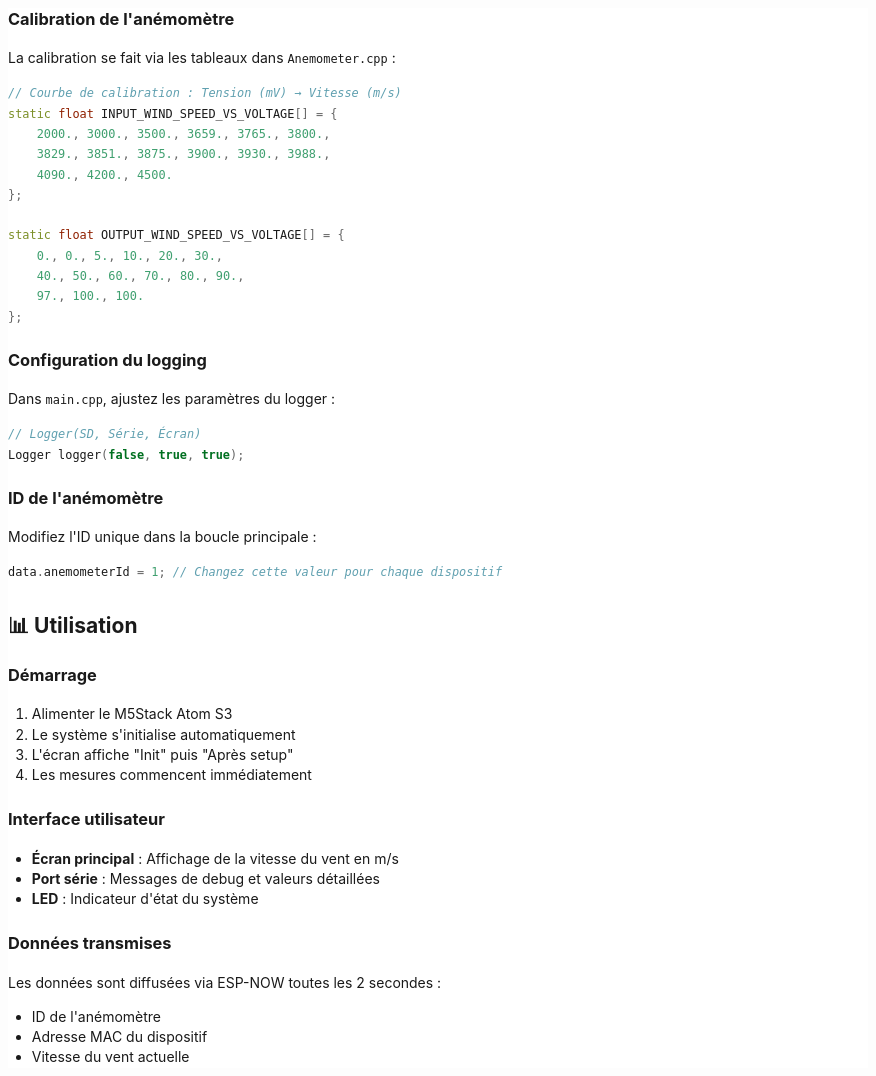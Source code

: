 ### Calibration de l'anémomètre

La calibration se fait via les tableaux dans `Anemometer.cpp` :

```cpp
// Courbe de calibration : Tension (mV) → Vitesse (m/s)
static float INPUT_WIND_SPEED_VS_VOLTAGE[] = {
    2000., 3000., 3500., 3659., 3765., 3800., 
    3829., 3851., 3875., 3900., 3930., 3988., 
    4090., 4200., 4500.
};

static float OUTPUT_WIND_SPEED_VS_VOLTAGE[] = {
    0., 0., 5., 10., 20., 30., 
    40., 50., 60., 70., 80., 90., 
    97., 100., 100.
};
```

### Configuration du logging

Dans `main.cpp`, ajustez les paramètres du logger :

```cpp
// Logger(SD, Série, Écran)
Logger logger(false, true, true);
```

### ID de l'anémomètre

Modifiez l'ID unique dans la boucle principale :

```cpp
data.anemometerId = 1; // Changez cette valeur pour chaque dispositif
```

## 📊 Utilisation

### Démarrage

1. Alimenter le M5Stack Atom S3
2. Le système s'initialise automatiquement
3. L'écran affiche "Init" puis "Après setup"
4. Les mesures commencent immédiatement

### Interface utilisateur

- **Écran principal** : Affichage de la vitesse du vent en m/s
- **Port série** : Messages de debug et valeurs détaillées
- **LED** : Indicateur d'état du système

### Données transmises

Les données sont diffusées via ESP-NOW toutes les 2 secondes :
- ID de l'anémomètre
- Adresse MAC du dispositif
- Vitesse du vent actuelle

